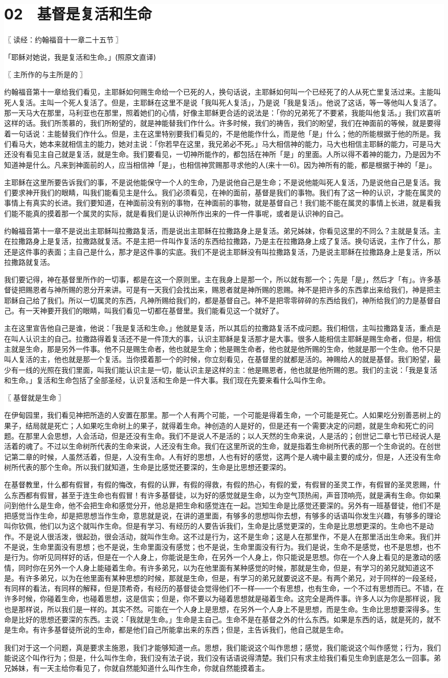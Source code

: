 # 02　基督是复活和生命



〖 读经：约翰福音十一章二十五节 〗

「耶稣对她说，我是复活和生命。」(照原文直译)



〖 主所作的与主所是的 〗

约翰福音第十一章给我们看见，主耶稣如何赐生命给一个已死的人，换句话说，主耶稣如何叫一个已经死了的人从死亡里复活过来。主能叫死人复活。主叫一个死人复活了。但是，主耶稣在这里不是说「我叫死人复活」，乃是说「我是复活」。他说了这话，等一等他叫人复活了。那一天马大在那里，马利亚也在那里，照着她们的心情，好像主耶稣更合适的说法是：「你的兄弟死了不要紧，我能叫他复活。」我们欢喜听这样的话。我们所羡慕的，我们所盼望的，就是神能替我们作什么。许多时候，我们的祷告，我们的盼望，我们在神面前的等候，就是要得着一句话说：主能替我们作什么。但是，主在这里特别要我们看见的，不是他能作什么，而是他「是」什么；他的所能根据于他的所是。我们看马大，她本来就相信主的能力，她对主说：「你若早在这里，我兄弟必不死。」马大相信神的能力，马大也相信主耶稣的能力，可是马大还没有看见主自己就是复活，就是生命。我们要看见，一切神所能作的，都包括在神所「是」的里面。人所以得不着神的能力，乃是因为不知道神是什么。凡来到神面前的人，应当相信神「是」，也相信神赏赐那寻求他的人(来十一6)。因为神所有的能，都是根据于神的「是」。

主耶稣在这里所要告诉我们的事，不是说他能保守一个人的生命，乃是说他自己是生命；不是说他能叫死人复活，乃是说他自己是复活。我们要求神开我们的眼睛，叫我们能看见主是什么。我们必须看见，在神的面前，基督是我们的事物。我们有了这一种的认识，才能在属灵的事情上有真实的长进。我们要知道，在神面前没有别的事物，在神面前的事物，就是基督自己！我们能不能在属灵的事情上长进，就是看我们能不能真的摸着那一个属灵的实际，就是看我们是认识神所作出来的一件一件事呢，或者是认识神的自己。

约翰福音第十一章不是说出主耶稣叫拉撒路复活，而是说出主耶稣在拉撒路身上是复活。弟兄姊妹，你看见这里的不同么？主就是复活。主在拉撒路身上是复活，拉撒路就复活。不是主把一件叫作复活的东西给拉撒路，乃是主在拉撒路身上成了复活。换句话说，主作了什么，那还是这件事的表面；主自己是什么，那才是这件事的实底。我们不是说主耶稣没有叫拉撒路复活，乃是说主耶稣在拉撒路身上是复活，所以拉撒路就复活。

我们要记得，神在基督里所作的一切事，都是在这一个原则里。主在我身上是那一个，所以就有那一个；先是「是」，然后才「有」。许多基督徒把赐恩者与神所赐的恩分开来讲。可是有一天我们会找出来，赐恩者就是神所赐的恩赐。神不是把许多的东西拿出来给我们，神是把主耶稣自己给了我们。所以一切属灵的东西，凡神所赐给我们的，都是基督自己。神不是把零零碎碎的东西给我们，神所给我们的力是基督自己。有一天神要开我们的眼睛，叫我们看见一切都在基督里。我们能看见这一个就好了。

主在这里宣告他自己是谁，他说：「我是复活和生命。」他就是复活，所以其后的拉撒路复活不成问题。我们相信，主叫拉撒路复活，重点是在叫人认识主的自己。拉撒路得着复活还不是一件顶大的事，认识主耶稣是复活那才是大事。很多人能相信主耶稣是赐生命者，但是，相信主就是生命，那是另外一件事。他不只是赐生命者，他也就是生命；他是赐生命者，他也就是他所赐的生命，他就是那一个生命。他不只是叫人复活的主，他也就是那一个复活。当你摸着那一个的时候，你立刻看见，在基督里的就都是活的。神赐给人的就是基督。我们盼望，最少有一线的光照在我们里面，叫我们能认识主是一切，能认识主是这样的主：他是赐恩者，他也就是他所赐的恩。我们的主说：「我是复活和生命。」复活和生命包括了全部圣经，认识复活和生命是一件大事。我们现在先要来看什么叫作生命。



〖 基督就是生命 〗

在伊甸园里，我们看见神把所造的人安置在那里。那一个人有两个可能，一个可能是得着生命，一个可能是死亡。人如果吃分别善恶树上的果子，结局就是死亡；人如果吃生命树上的果子，就得着生命。神创造的人是好的，但是还有一个需要决定的问题，就是生命和死亡的问题。在那里人会思想，人会活动，但是还没有生命。我们不是说人不是活的；以人天然的生命来说，人是活的；创世记二章七节已经说人是活着的魂了。不过以生命树所代表的生命来说，人还没有生命。我们在这里所说的生命，就是指着生命树所代表的那一个生命说的。在创世记第二章的时候，人虽然活着，但是，人没有生命。人有好的思想，人也有好的感觉，这两个是人魂中最主要的成分，但是，人还没有生命树所代表的那个生命。所以我们就知道，生命是比感觉还要深的，生命是比思想还要深的。

在基督教里，什么都有假冒，有假的悔改，有假的认罪，有假的得救，有假的热心，有假的爱，有假冒的圣灵工作，有假冒的圣灵恩赐，什么东西都有假冒，甚至于连生命也有假冒！有许多基督徒，以为好的感觉就是生命，以为空气顶热闹，声音顶响亮，就是满有生命。你如果问到他什么是生命，他不会把生命和感觉分开，他总是把生命和感觉连在一起。岂知生命是比感觉还要深的。另外有一班基督徒，他们不是把感觉当作生命，却是把思想当作生命，意思就是说，在讲的道里面，有够多的思想叫你去想，有够多的话语叫你发生兴趣，有够多的理论叫你钦佩，他们以为这个就叫作生命。但是有学习、有经历的人要告诉我们，生命是比感觉更深的，生命是比思想更深的。生命也不是动作。不是说人很活泼，很起劲，很会活动，就叫作生命。这不过是行为，这不是生命；这是人在那里作，不是人在那里活出生命来。我们并不是说，生命里面没有思想；也不是说，生命里面没有感觉；也不是说，生命里面没有行为。我们是说，生命不是感觉，也不是思想，也不是行为。你听见同样好的话，但是在一个人身上，你能说是生命，在另外一个人身上，你只能说是思想。你在一个人身上看见的是激动的感情，同时你在另外一个人身上能碰着生命。有许多弟兄，以为在他里面有某种感觉的时候，那就是生命，但是，有学习的弟兄就知道这不是。有许多弟兄，以为在他里面有某种思想的时候，那就是生命，但是，有学习的弟兄就要说这不是。有两个弟兄，对于同样的一段圣经，有同样的看法，有同样的解释，但是顶希奇，有经历的基督徒会觉得他们不一样──一个有思想，也有生命，一个不过有思想而已。不错，在许多时候，你碰着生命，也碰着思想，这是信实；但是，你不要以为碰着思想就是碰着生命。这完全是两件事。许多人以为你是那样说，我也是那样说，所以我们是一样的。其实不然。可能在一个人身上是思想，在另外一个人身上不是思想，而是生命。生命比思想要深得多。生命是比好的思想还要深的东西。主说：「我就是生命。」生命是主自己。生命不是在基督之外的什么东西。如果是东西的话，就是死的，就不是生命。有许多基督徒所说的生命，都是他们自己所能拿出来的东西；但是，主告诉我们，他自己就是生命。

我们对于这一个问题，真是要求主施恩，我们才能够知道一点。思想，我们能说这个叫作思想；感觉，我们能说这个叫作感觉；行为，我们能说这个叫作行为；但是，什么叫作生命，我们没有法子说，我们没有话语说得清楚。我们只有求主给我们看见生命到底是怎么一回事。弟兄姊妹，有一天主给你看见了，你就自然能知道什么叫作生命，你就自然能摸着主。

